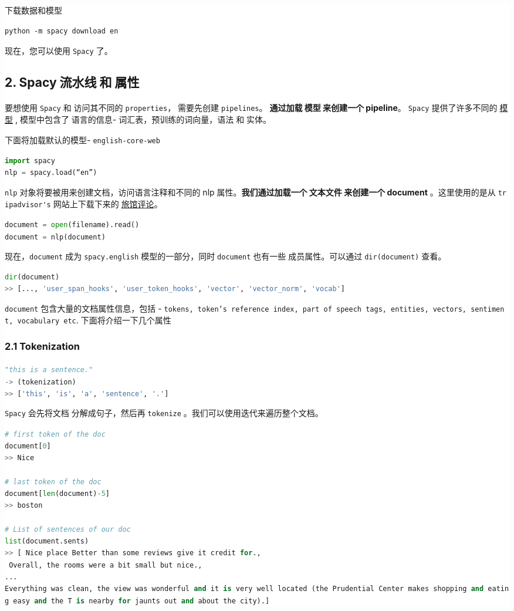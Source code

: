下载数据和模型

```
python -m spacy download en
```

现在，您可以使用 `Spacy` 了。



## 2. Spacy 流水线 和 属性

要想使用 `Spacy` 和 访问其不同的 `properties`， 需要先创建 `pipelines`。 **通过加载 模型 来创建一个 pipeline**。 `Spacy` 提供了许多不同的 [模型](https://github.com/explosion/spacy-models/) , 模型中包含了 语言的信息- 词汇表，预训练的词向量，语法 和 实体。

下面将加载默认的模型- `english-core-web`

```python
import spacy 
nlp = spacy.load(“en”)
```

`nlp` 对象将要被用来创建文档，访问语言注释和不同的 nlp 属性。**我们通过加载一个 文本文件 来创建一个 document** 。这里使用的是从 `tripadvisor's` 网站上下载下来的 [旅馆评论]((https://s3-ap-south-1.amazonaws.com/av-blog-media/wp-content/uploads/2017/04/04080929/Tripadvisor_hotelreviews_Shivambansal.txt))。

```python
document = open(filename).read()
document = nlp(document)
```

现在，`document` 成为 `spacy.english` 模型的一部分，同时 `document` 也有一些 成员属性。可以通过 `dir(document)` 查看。

```python
dir(document)
>> [..., 'user_span_hooks', 'user_token_hooks', 'vector', 'vector_norm', 'vocab']
```

`document` 包含大量的文档属性信息，包括 - `tokens, token’s reference index, part of speech tags, entities, vectors, sentiment, vocabulary etc`.  下面将介绍一下几个属性

### 2.1 Tokenization

```python
"this is a sentence."
-> (tokenization)
>> ['this', 'is', 'a', 'sentence', '.']
```

`Spacy` 会先将文档 分解成句子，然后再 `tokenize` 。我们可以使用迭代来遍历整个文档。

```python
# first token of the doc 
document[0] 
>> Nice

# last token of the doc  
document[len(document)-5]
>> boston 

# List of sentences of our doc 
list(document.sents)
>> [ Nice place Better than some reviews give it credit for.,
 Overall, the rooms were a bit small but nice.,
...
Everything was clean, the view was wonderful and it is very well located (the Prudential Center makes shopping and eating easy and the T is nearby for jaunts out and about the city).]
```
